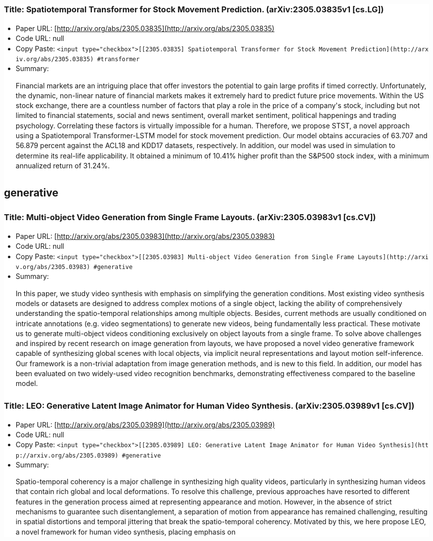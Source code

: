 ### Title: Spatiotemporal Transformer for Stock Movement Prediction. (arXiv:2305.03835v1 [cs.LG])
* Paper URL: [http://arxiv.org/abs/2305.03835](http://arxiv.org/abs/2305.03835)
* Code URL: null
* Copy Paste: `<input type="checkbox">[[2305.03835] Spatiotemporal Transformer for Stock Movement Prediction](http://arxiv.org/abs/2305.03835) #transformer`
* Summary: <p>Financial markets are an intriguing place that offer investors the potential
to gain large profits if timed correctly. Unfortunately, the dynamic,
non-linear nature of financial markets makes it extremely hard to predict
future price movements. Within the US stock exchange, there are a countless
number of factors that play a role in the price of a company's stock, including
but not limited to financial statements, social and news sentiment, overall
market sentiment, political happenings and trading psychology. Correlating
these factors is virtually impossible for a human. Therefore, we propose STST,
a novel approach using a Spatiotemporal Transformer-LSTM model for stock
movement prediction. Our model obtains accuracies of 63.707 and 56.879 percent
against the ACL18 and KDD17 datasets, respectively. In addition, our model was
used in simulation to determine its real-life applicability. It obtained a
minimum of 10.41% higher profit than the S&amp;P500 stock index, with a minimum
annualized return of 31.24%.
</p>

## generative
### Title: Multi-object Video Generation from Single Frame Layouts. (arXiv:2305.03983v1 [cs.CV])
* Paper URL: [http://arxiv.org/abs/2305.03983](http://arxiv.org/abs/2305.03983)
* Code URL: null
* Copy Paste: `<input type="checkbox">[[2305.03983] Multi-object Video Generation from Single Frame Layouts](http://arxiv.org/abs/2305.03983) #generative`
* Summary: <p>In this paper, we study video synthesis with emphasis on simplifying the
generation conditions. Most existing video synthesis models or datasets are
designed to address complex motions of a single object, lacking the ability of
comprehensively understanding the spatio-temporal relationships among multiple
objects. Besides, current methods are usually conditioned on intricate
annotations (e.g. video segmentations) to generate new videos, being
fundamentally less practical. These motivate us to generate multi-object videos
conditioning exclusively on object layouts from a single frame. To solve above
challenges and inspired by recent research on image generation from layouts, we
have proposed a novel video generative framework capable of synthesizing global
scenes with local objects, via implicit neural representations and layout
motion self-inference. Our framework is a non-trivial adaptation from image
generation methods, and is new to this field. In addition, our model has been
evaluated on two widely-used video recognition benchmarks, demonstrating
effectiveness compared to the baseline model.
</p>

### Title: LEO: Generative Latent Image Animator for Human Video Synthesis. (arXiv:2305.03989v1 [cs.CV])
* Paper URL: [http://arxiv.org/abs/2305.03989](http://arxiv.org/abs/2305.03989)
* Code URL: null
* Copy Paste: `<input type="checkbox">[[2305.03989] LEO: Generative Latent Image Animator for Human Video Synthesis](http://arxiv.org/abs/2305.03989) #generative`
* Summary: <p>Spatio-temporal coherency is a major challenge in synthesizing high quality
videos, particularly in synthesizing human videos that contain rich global and
local deformations. To resolve this challenge, previous approaches have
resorted to different features in the generation process aimed at representing
appearance and motion. However, in the absence of strict mechanisms to
guarantee such disentanglement, a separation of motion from appearance has
remained challenging, resulting in spatial distortions and temporal jittering
that break the spatio-temporal coherency. Motivated by this, we here propose
LEO, a novel framework for human video synthesis, placing emphasis on
